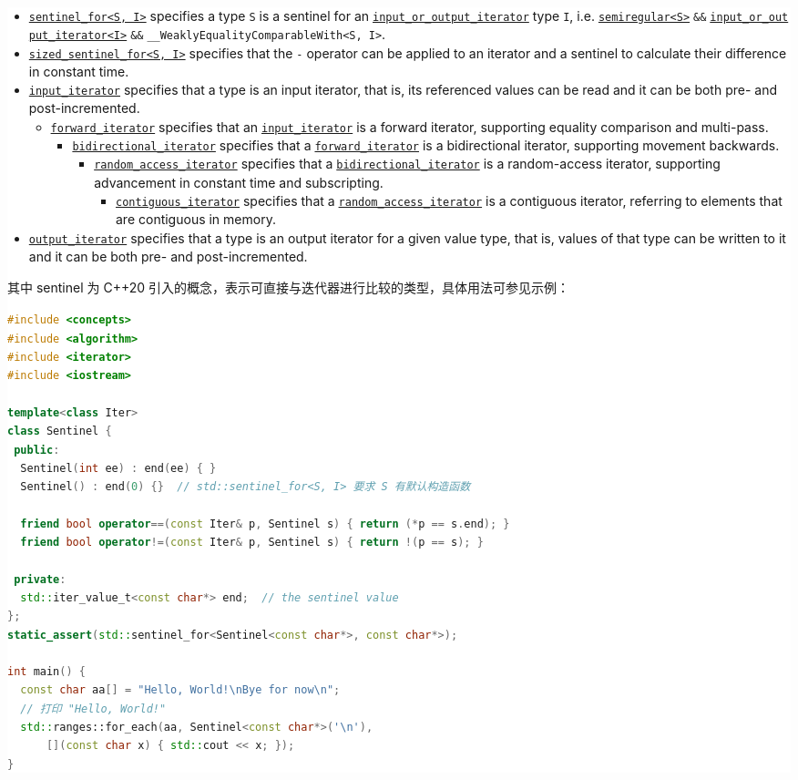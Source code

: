   - [`sentinel_for<S, I>`](https://en.cppreference.com/w/cpp/iterator/sentinel_for) specifies a type `S` is a sentinel for an [`input_or_output_iterator`](https://en.cppreference.com/w/cpp/iterator/input_or_output_iterator) type `I`, i.e. [`semiregular<S>`](https://en.cppreference.com/w/cpp/concepts/semiregular) `&&` [`input_or_output_iterator<I>`](https://en.cppreference.com/w/cpp/iterator/input_or_output_iterator) `&&` `__WeaklyEqualityComparableWith<S, I>`.
  - [`sized_sentinel_for<S, I>`](https://en.cppreference.com/w/cpp/iterator/sized_sentinel_for) specifies that the `-` operator can be applied to an iterator and a sentinel to calculate their difference in constant time.
- [`input_iterator`](https://en.cppreference.com/w/cpp/iterator/input_iterator) specifies that a type is an input iterator, that is, its referenced values can be read and it can be both pre- and  post-incremented.
  - [`forward_iterator`](https://en.cppreference.com/w/cpp/iterator/forward_iterator) specifies that an [`input_iterator`](https://en.cppreference.com/w/cpp/iterator/input_iterator) is a forward iterator, supporting equality comparison and multi-pass.
    - [`bidirectional_iterator`](https://en.cppreference.com/w/cpp/iterator/bidirectional_iterator) specifies that a [`forward_iterator`](https://en.cppreference.com/w/cpp/iterator/forward_iterator) is a bidirectional iterator, supporting movement backwards.
      - [`random_access_iterator`](https://en.cppreference.com/w/cpp/iterator/random_access_iterator) specifies that a [`bidirectional_iterator`](https://en.cppreference.com/w/cpp/iterator/bidirectional_iterator) is a random-access iterator, supporting advancement in constant time and subscripting.
        - [`contiguous_iterator`](https://en.cppreference.com/w/cpp/iterator/contiguous_iterator) specifies that a [`random_access_iterator`](https://en.cppreference.com/w/cpp/iterator/random_access_iterator) is a contiguous iterator, referring to elements that are contiguous in memory.
- [`output_iterator`](https://en.cppreference.com/w/cpp/iterator/output_iterator) specifies that a type is an output iterator for a given value  type, that is, values of that type can be written to it and it can be  both pre- and post-incremented.

其中 sentinel 为 C++20 引入的概念，表示可直接与迭代器进行比较的类型，具体用法可参见示例：

```cpp
#include <concepts>
#include <algorithm>
#include <iterator>
#include <iostream>

template<class Iter>
class Sentinel {
 public:
  Sentinel(int ee) : end(ee) { }
  Sentinel() : end(0) {}  // std::sentinel_for<S, I> 要求 S 有默认构造函数

  friend bool operator==(const Iter& p, Sentinel s) { return (*p == s.end); }
  friend bool operator!=(const Iter& p, Sentinel s) { return !(p == s); }

 private:
  std::iter_value_t<const char*> end;  // the sentinel value
};
static_assert(std::sentinel_for<Sentinel<const char*>, const char*>);

int main() {
  const char aa[] = "Hello, World!\nBye for now\n";
  // 打印 "Hello, World!"
  std::ranges::for_each(aa, Sentinel<const char*>('\n'),
      [](const char x) { std::cout << x; });
}
```
